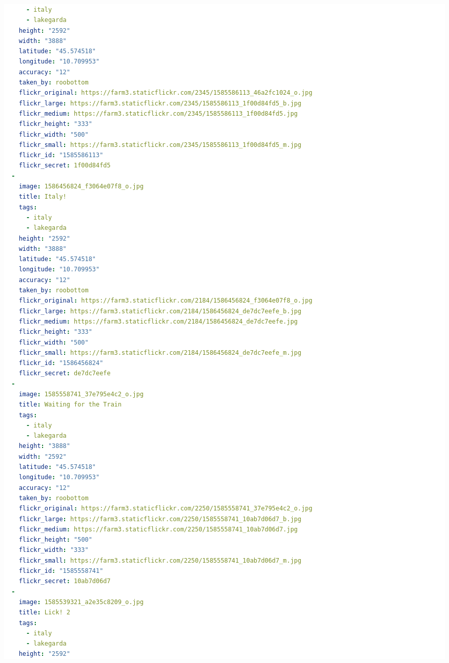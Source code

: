 ```yaml
      - italy
      - lakegarda
    height: "2592"
    width: "3888"
    latitude: "45.574518"
    longitude: "10.709953"
    accuracy: "12"
    taken_by: roobottom
    flickr_original: https://farm3.staticflickr.com/2345/1585586113_46a2fc1024_o.jpg
    flickr_large: https://farm3.staticflickr.com/2345/1585586113_1f00d84fd5_b.jpg
    flickr_medium: https://farm3.staticflickr.com/2345/1585586113_1f00d84fd5.jpg
    flickr_height: "333"
    flickr_width: "500"
    flickr_small: https://farm3.staticflickr.com/2345/1585586113_1f00d84fd5_m.jpg
    flickr_id: "1585586113"
    flickr_secret: 1f00d84fd5
  - 
    image: 1586456824_f3064e07f8_o.jpg
    title: Italy!
    tags:
      - italy
      - lakegarda
    height: "2592"
    width: "3888"
    latitude: "45.574518"
    longitude: "10.709953"
    accuracy: "12"
    taken_by: roobottom
    flickr_original: https://farm3.staticflickr.com/2184/1586456824_f3064e07f8_o.jpg
    flickr_large: https://farm3.staticflickr.com/2184/1586456824_de7dc7eefe_b.jpg
    flickr_medium: https://farm3.staticflickr.com/2184/1586456824_de7dc7eefe.jpg
    flickr_height: "333"
    flickr_width: "500"
    flickr_small: https://farm3.staticflickr.com/2184/1586456824_de7dc7eefe_m.jpg
    flickr_id: "1586456824"
    flickr_secret: de7dc7eefe
  - 
    image: 1585558741_37e795e4c2_o.jpg
    title: Waiting for the Train
    tags:
      - italy
      - lakegarda
    height: "3888"
    width: "2592"
    latitude: "45.574518"
    longitude: "10.709953"
    accuracy: "12"
    taken_by: roobottom
    flickr_original: https://farm3.staticflickr.com/2250/1585558741_37e795e4c2_o.jpg
    flickr_large: https://farm3.staticflickr.com/2250/1585558741_10ab7d06d7_b.jpg
    flickr_medium: https://farm3.staticflickr.com/2250/1585558741_10ab7d06d7.jpg
    flickr_height: "500"
    flickr_width: "333"
    flickr_small: https://farm3.staticflickr.com/2250/1585558741_10ab7d06d7_m.jpg
    flickr_id: "1585558741"
    flickr_secret: 10ab7d06d7
  - 
    image: 1585539321_a2e35c8209_o.jpg
    title: Lick! 2
    tags:
      - italy
      - lakegarda
    height: "2592"
```